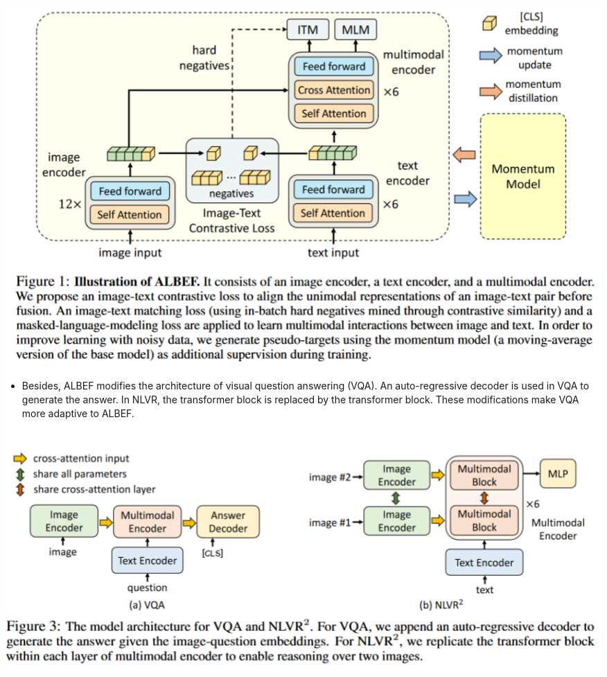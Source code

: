 ![ALBEF](/images/DailyPaper/03/29.png "ALBEF")

- Besides, ALBEF modifies the architecture of visual question answering (VQA). An auto-regressive decoder is used in VQA to generate the answer. In NLVR, the transformer block is replaced by the transformer block. These modifications make VQA more adaptive to ALBEF.

![Model Architecture for VQA and NLVR](/images/DailyPaper/03/35.png "Model Architecture for VQA and NLVR")
